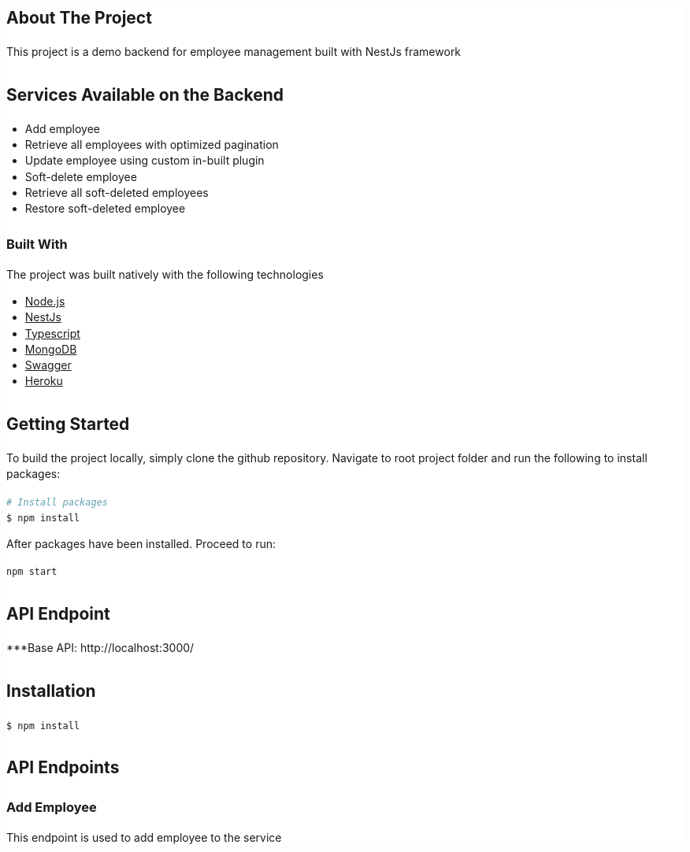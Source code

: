   </ol>
</details>


## About The Project
This project is a demo backend for employee management built with NestJs framework


## Services Available on the Backend
- Add employee
- Retrieve all employees with optimized pagination
- Update employee using custom in-built plugin
- Soft-delete employee
- Retrieve all soft-deleted employees
- Restore soft-deleted employee

### Built With

The project was built natively with the following technologies
* [Node.js](https://nodejs.org)
* [NestJs](https://nestjs.com/)
* [Typescript](https://www.typescriptlang.org/)
* [MongoDB](https://mongoosejs.com/)
* [Swagger](https://swagger.io/)
* [Heroku](https://heroku.com)



## Getting Started

To build the project locally, simply clone the github repository. Navigate to root project folder and run the following to install packages:

```bash
# Install packages
$ npm install
```

After packages have been installed. Proceed to run:

`npm start`

## API Endpoint

***Base API: http://localhost:3000/


## Installation

```bash
$ npm install
```

## API Endpoints
### Add Employee
This endpoint is used to add employee to the service
